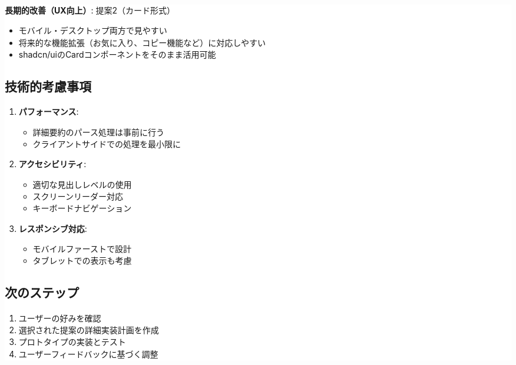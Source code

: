 **長期的改善（UX向上）**: 提案2（カード形式）
- モバイル・デスクトップ両方で見やすい
- 将来的な機能拡張（お気に入り、コピー機能など）に対応しやすい
- shadcn/uiのCardコンポーネントをそのまま活用可能

## 技術的考慮事項

1. **パフォーマンス**: 
   - 詳細要約のパース処理は事前に行う
   - クライアントサイドでの処理を最小限に

2. **アクセシビリティ**:
   - 適切な見出しレベルの使用
   - スクリーンリーダー対応
   - キーボードナビゲーション

3. **レスポンシブ対応**:
   - モバイルファーストで設計
   - タブレットでの表示も考慮

## 次のステップ

1. ユーザーの好みを確認
2. 選択された提案の詳細実装計画を作成
3. プロトタイプの実装とテスト
4. ユーザーフィードバックに基づく調整